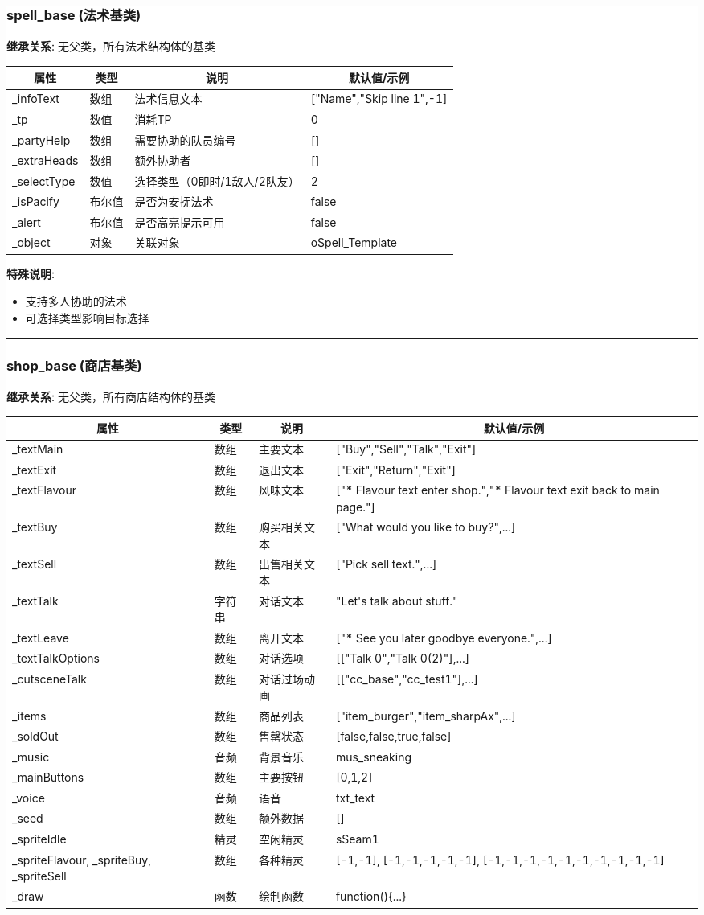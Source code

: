 
### spell_base (法术基类)

**继承关系**: 无父类，所有法术结构体的基类

| 属性 | 类型 | 说明 | 默认值/示例 |
| ---- | ---- | ---- | ----------- |
| _infoText | 数组 | 法术信息文本 | ["Name","Skip line 1",-1] |
| _tp | 数值 | 消耗TP | 0 |
| _partyHelp | 数组 | 需要协助的队员编号 | [] |
| _extraHeads | 数组 | 额外协助者 | [] |
| _selectType | 数值 | 选择类型（0即时/1敌人/2队友） | 2 |
| _isPacify | 布尔值 | 是否为安抚法术 | false |
| _alert | 布尔值 | 是否高亮提示可用 | false |
| _object | 对象 | 关联对象 | oSpell_Template |

**特殊说明**: 
- 支持多人协助的法术
- 可选择类型影响目标选择

---

### shop_base (商店基类)

**继承关系**: 无父类，所有商店结构体的基类

| 属性 | 类型 | 说明 | 默认值/示例 |
| ---- | ---- | ---- | ----------- |
| _textMain | 数组 | 主要文本 | ["Buy","Sell","Talk","Exit"] |
| _textExit | 数组 | 退出文本 | ["Exit","Return","Exit"] |
| _textFlavour | 数组 | 风味文本 | ["* Flavour text enter shop.","* Flavour text exit back to main page."] |
| _textBuy | 数组 | 购买相关文本 | ["What would you like to buy?",...] |
| _textSell | 数组 | 出售相关文本 | ["Pick sell text.",...] |
| _textTalk | 字符串 | 对话文本 | "Let's talk about stuff." |
| _textLeave | 数组 | 离开文本 | ["* See you later goodbye everyone.",...] |
| _textTalkOptions | 数组 | 对话选项 | [["Talk 0","Talk 0(2)"],...] |
| _cutsceneTalk | 数组 | 对话过场动画 | [["cc_base","cc_test1"],...] |
| _items | 数组 | 商品列表 | ["item_burger","item_sharpAx",...] |
| _soldOut | 数组 | 售罄状态 | [false,false,true,false] |
| _music | 音频 | 背景音乐 | mus_sneaking |
| _mainButtons | 数组 | 主要按钮 | [0,1,2] |
| _voice | 音频 | 语音 | txt_text |
| _seed | 数组 | 额外数据 | [] |
| _spriteIdle | 精灵 | 空闲精灵 | sSeam1 |
| _spriteFlavour, _spriteBuy, _spriteSell | 数组 | 各种精灵 | [-1,-1], [-1,-1,-1,-1,-1], [-1,-1,-1,-1,-1,-1,-1,-1,-1,-1] |
| _draw | 函数 | 绘制函数 | function(){...} |
